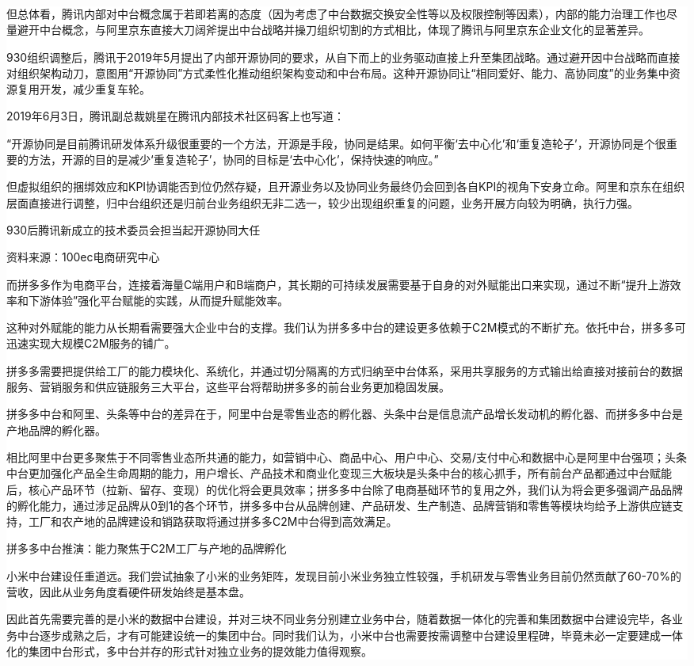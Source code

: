 但总体看，腾讯内部对中台概念属于若即若离的态度（因为考虑了中台数据交换安全性等以及权限控制等因素），内部的能力治理工作也尽量避开中台概念，与阿里京东直接大刀阔斧提出中台战略并操刀组织切割的方式相比，体现了腾讯与阿里京东企业文化的显著差异。







930组织调整后，腾讯于2019年5月提出了内部开源协同的要求，从自下而上的业务驱动直接上升至集团战略。通过避开因中台战略而直接对组织架构动刀，意图用“开源协同”方式柔性化推动组织架构变动和中台布局。这种开源协同让“相同爱好、能力、高协同度”的业务集中资源复用开发，减少重复车轮。



2019年6月3日，腾讯副总裁姚星在腾讯内部技术社区码客上也写道：



“开源协同是目前腾讯研发体系升级很重要的一个方法，开源是手段，协同是结果。如何平衡‘去中心化’和‘重复造轮子’，开源协同是个很重要的方法，开源的目的是减少‘重复造轮子’，协同的目标是‘去中心化’，保持快速的响应。”



但虚拟组织的捆绑效应和KPI协调能否到位仍然存疑，且开源业务以及协同业务最终仍会回到各自KPI的视角下安身立命。阿里和京东在组织层面直接进行调整，归中台组织还是归前台业务组织无非二选一，较少出现组织重复的问题，业务开展方向较为明确，执行力强。



930后腾讯新成立的技术委员会担当起开源协同大任



资料来源：100ec电商研究中心



而拼多多作为电商平台，连接着海量C端用户和B端商户，其长期的可持续发展需要基于自身的对外赋能出口来实现，通过不断“提升上游效率和下游体验”强化平台赋能的实践，从而提升赋能效率。



这种对外赋能的能力从长期看需要强大企业中台的支撑。我们认为拼多多中台的建设更多依赖于C2M模式的不断扩充。依托中台，拼多多可迅速实现大规模C2M服务的铺广。



拼多多需要把提供给工厂的能力模块化、系统化，并通过切分隔离的方式归纳至中台体系，采用共享服务的方式输出给直接对接前台的数据服务、营销服务和供应链服务三大平台，这些平台将帮助拼多多的前台业务更加稳固发展。



拼多多中台和阿里、头条等中台的差异在于，阿里中台是零售业态的孵化器、头条中台是信息流产品增长发动机的孵化器、而拼多多中台是产地品牌的孵化器。



相比阿里中台更多聚焦于不同零售业态所共通的能力，如营销中心、商品中心、用户中心、交易/支付中心和数据中心是阿里中台强项；头条中台更加强化产品全生命周期的能力，用户增长、产品技术和商业化变现三大板块是头条中台的核心抓手，所有前台产品都通过中台赋能后，核心产品环节（拉新、留存、变现）的优化将会更具效率；拼多多中台除了电商基础环节的复用之外，我们认为将会更多强调产品品牌的孵化能力，通过涉足品牌从0到1的各个环节，拼多多中台从品牌创建、产品研发、生产制造、品牌营销和零售等模块均给予上游供应链支持，工厂和农产地的品牌建设和销路获取将通过拼多多C2M中台得到高效满足。



拼多多中台推演：能力聚焦于C2M工厂与产地的品牌孵化



   

小米中台建设任重道远。我们尝试抽象了小米的业务矩阵，发现目前小米业务独立性较强，手机研发与零售业务目前仍然贡献了60-70%的营收，因此从业务角度看硬件研发始终是基本盘。



因此首先需要完善的是小米的数据中台建设，并对三块不同业务分别建立业务中台，随着数据一体化的完善和集团数据中台建设完毕，各业务中台逐步成熟之后，才有可能建设统一的集团中台。同时我们认为，小米中台也需要按需调整中台建设里程碑，毕竟未必一定要建成一体化的集团中台形式，多中台并存的形式针对独立业务的提效能力值得观察。


